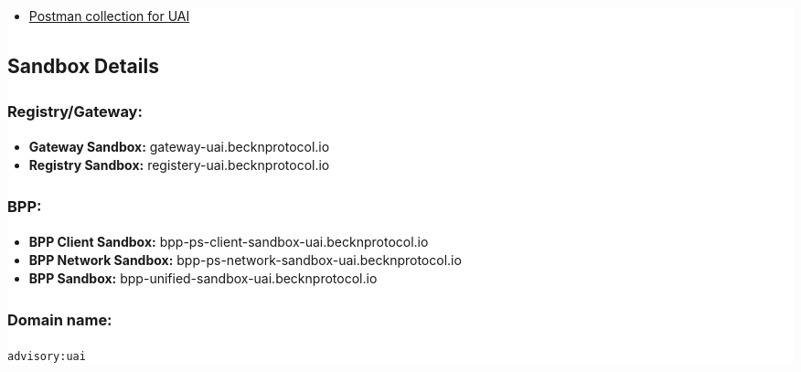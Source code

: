 - [Postman collection for UAI](./postman/Uai.postman_collection.json)

## Sandbox Details

### Registry/Gateway:
- **Gateway Sandbox:** gateway-uai.becknprotocol.io
- **Registry Sandbox:** registery-uai.becknprotocol.io

### BPP:
 - **BPP Client Sandbox:** bpp-ps-client-sandbox-uai.becknprotocol.io
 - **BPP Network Sandbox:** bpp-ps-network-sandbox-uai.becknprotocol.io
 - **BPP Sandbox:** bpp-unified-sandbox-uai.becknprotocol.io

### Domain name:
    advisory:uai
